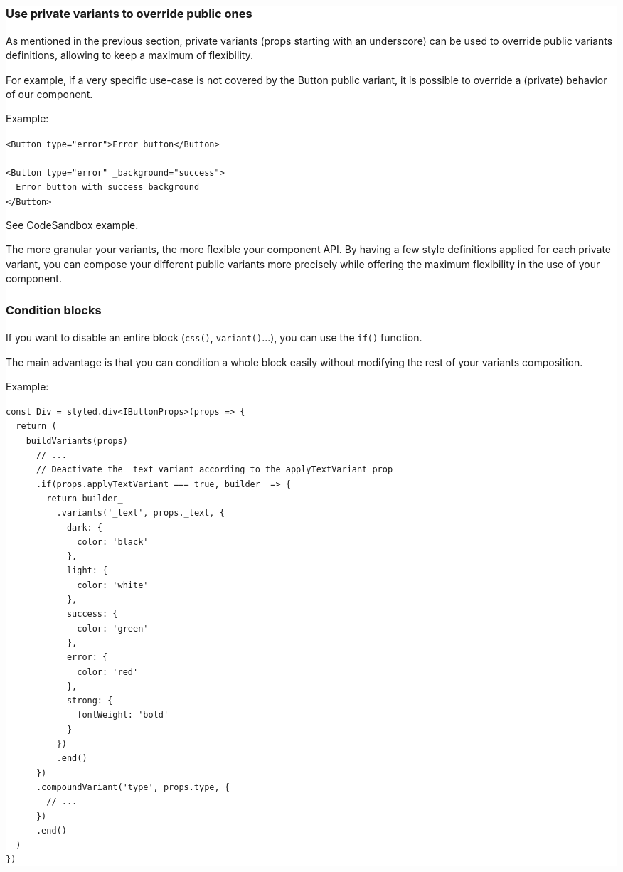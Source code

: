 ### Use private variants to override public ones

As mentioned in the previous section, private variants (props starting with an underscore) can be used to override public variants definitions, allowing to keep a maximum of flexibility.

For example, if a very specific use-case is not covered by the Button public variant, it is possible to override a (private) behavior of our component.

Example:

```tsx
<Button type="error">Error button</Button>

<Button type="error" _background="success">
  Error button with success background
</Button>
```

[See CodeSandbox example.](https://codesandbox.io/s/overrides-with-private-variants-w72ed1?file=/src/App.tsx)

The more granular your variants, the more flexible your component API. By having a few style definitions applied for each private variant, you can compose your different public variants more precisely while offering the maximum flexibility in the use of your component.

### Condition blocks

If you want to disable an entire block (`css()`, `variant()`...), you can use the `if()` function.

The main advantage is that you can condition a whole block easily without modifying the rest of your variants composition.

Example:

```tsx
const Div = styled.div<IButtonProps>(props => {
  return (
    buildVariants(props)
      // ...
      // Deactivate the _text variant according to the applyTextVariant prop
      .if(props.applyTextVariant === true, builder_ => {
        return builder_
          .variants('_text', props._text, {
            dark: {
              color: 'black'
            },
            light: {
              color: 'white'
            },
            success: {
              color: 'green'
            },
            error: {
              color: 'red'
            },
            strong: {
              fontWeight: 'bold'
            }
          })
          .end()
      })
      .compoundVariant('type', props.type, {
        // ...
      })
      .end()
  )
})
```